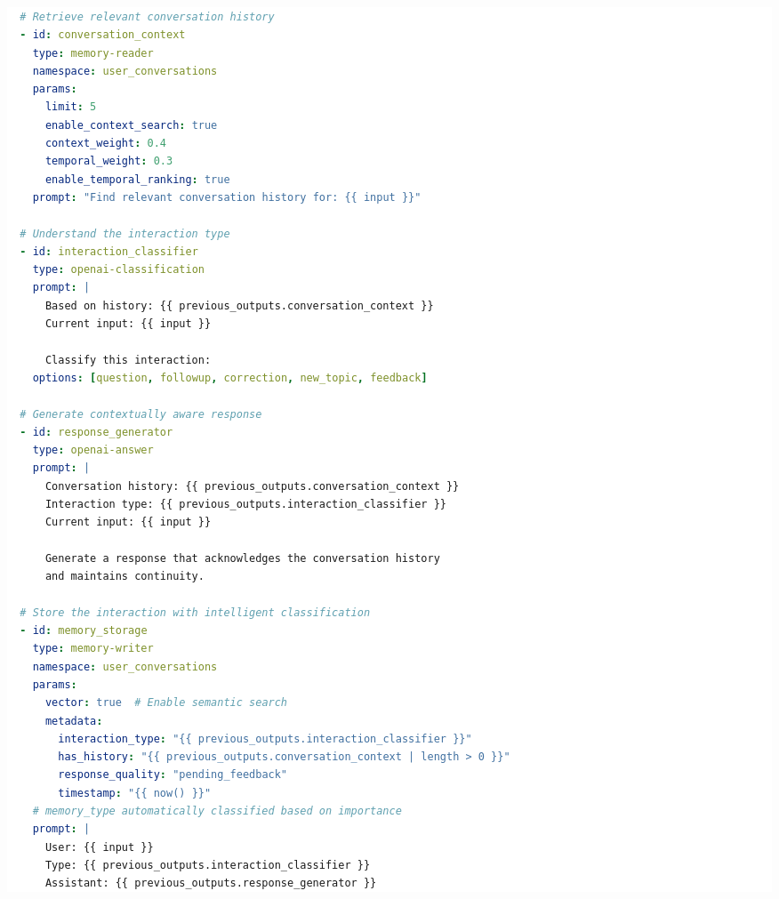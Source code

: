 ```yaml
  # Retrieve relevant conversation history
  - id: conversation_context
    type: memory-reader
    namespace: user_conversations
    params:
      limit: 5
      enable_context_search: true
      context_weight: 0.4
      temporal_weight: 0.3
      enable_temporal_ranking: true
    prompt: "Find relevant conversation history for: {{ input }}"

  # Understand the interaction type
  - id: interaction_classifier
    type: openai-classification
    prompt: |
      Based on history: {{ previous_outputs.conversation_context }}
      Current input: {{ input }}
      
      Classify this interaction:
    options: [question, followup, correction, new_topic, feedback]

  # Generate contextually aware response
  - id: response_generator
    type: openai-answer
    prompt: |
      Conversation history: {{ previous_outputs.conversation_context }}
      Interaction type: {{ previous_outputs.interaction_classifier }}
      Current input: {{ input }}
      
      Generate a response that acknowledges the conversation history
      and maintains continuity.

  # Store the interaction with intelligent classification
  - id: memory_storage
    type: memory-writer
    namespace: user_conversations
    params:
      vector: true  # Enable semantic search
      metadata:
        interaction_type: "{{ previous_outputs.interaction_classifier }}"
        has_history: "{{ previous_outputs.conversation_context | length > 0 }}"
        response_quality: "pending_feedback"
        timestamp: "{{ now() }}"
    # memory_type automatically classified based on importance
    prompt: |
      User: {{ input }}
      Type: {{ previous_outputs.interaction_classifier }}
      Assistant: {{ previous_outputs.response_generator }}
```
